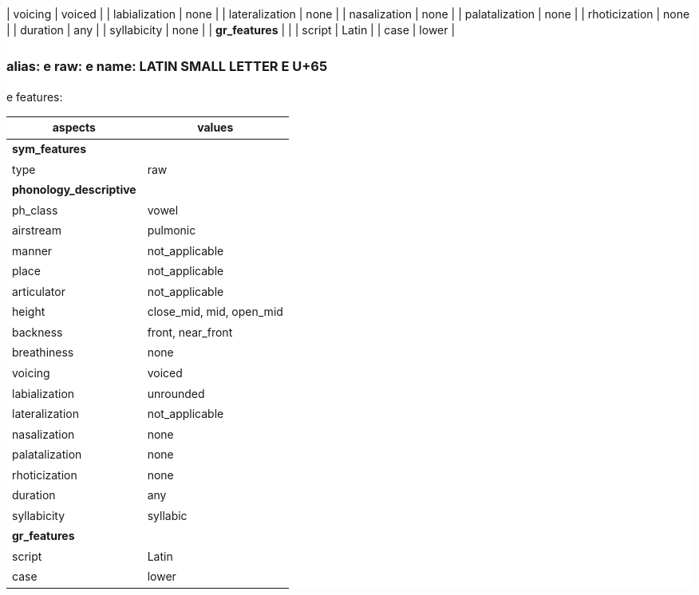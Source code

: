 | voicing                   | voiced                                  |
| labialization             | none                                    |
| lateralization            | none                                    |
| nasalization              | none                                    |
| palatalization            | none                                    |
| rhoticization             | none                                    |
| duration                  | any                                     |
| syllabicity               | none                                    |
| **gr_features**           |                                         |
| script                    | Latin                                   |
| case                      | lower                                   |

### alias: e	raw: e	name: LATIN SMALL LETTER E U+65
  e features:

| aspects                   | values                   |
|---------------------------|--------------------------|
| **sym_features**          |                          |
| type                      | raw                      |
| **phonology_descriptive** |                          |
| ph_class                  | vowel                    |
| airstream                 | pulmonic                 |
| manner                    | not_applicable           |
| place                     | not_applicable           |
| articulator               | not_applicable           |
| height                    | close_mid, mid, open_mid |
| backness                  | front, near_front        |
| breathiness               | none                     |
| voicing                   | voiced                   |
| labialization             | unrounded                |
| lateralization            | not_applicable           |
| nasalization              | none                     |
| palatalization            | none                     |
| rhoticization             | none                     |
| duration                  | any                      |
| syllabicity               | syllabic                 |
| **gr_features**           |                          |
| script                    | Latin                    |
| case                      | lower                    |
